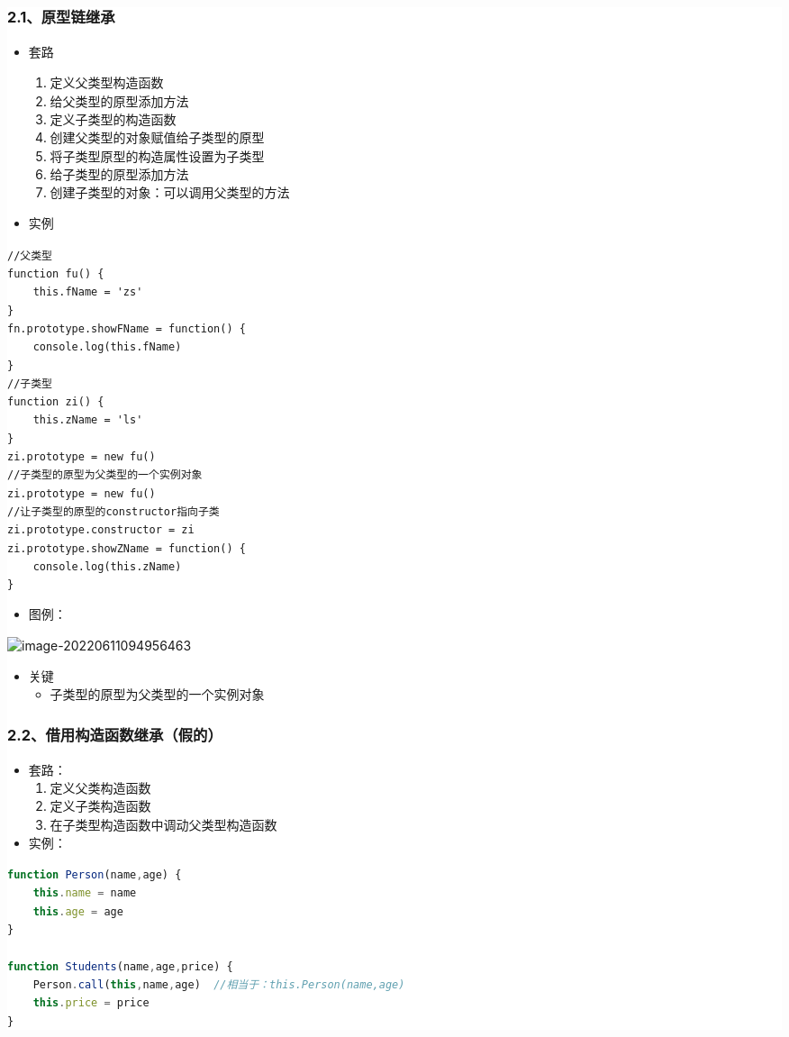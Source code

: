 ### 2.1、原型链继承

- 套路
  1. 定义父类型构造函数
  2. 给父类型的原型添加方法
  3. 定义子类型的构造函数
  4. 创建父类型的对象赋值给子类型的原型
  5. 将子类型原型的构造属性设置为子类型
  6. 给子类型的原型添加方法
  7. 创建子类型的对象：可以调用父类型的方法

- 实例

```
//父类型
function fu() {
	this.fName = 'zs'
}
fn.prototype.showFName = function() {
	console.log(this.fName)
}
//子类型
function zi() {
	this.zName = 'ls'
}
zi.prototype = new fu()
//子类型的原型为父类型的一个实例对象
zi.prototype = new fu()
//让子类型的原型的constructor指向子类
zi.prototype.constructor = zi
zi.prototype.showZName = function() {
	console.log(this.zName)
}

```

- 图例：

![image-20220611094956463](截图\原型链继承)

- 关键
  - 子类型的原型为父类型的一个实例对象

### 2.2、借用构造函数继承（假的）

- 套路：
  1. 定义父类构造函数
  2. 定义子类构造函数
  3. 在子类型构造函数中调动父类型构造函数
- 实例：

```js
function Person(name,age) {
	this.name = name
	this.age = age
}

function Students(name,age,price) {
    Person.call(this,name,age)	//相当于：this.Person(name,age)
    this.price = price
}
```
